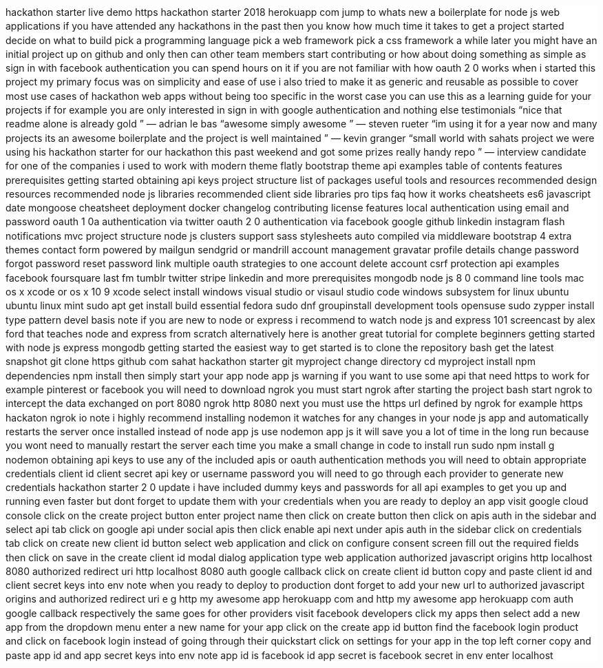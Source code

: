 hackathon starter live demo https hackathon starter 2018 herokuapp com jump to whats new a boilerplate for node js web applications if you have attended any hackathons in the past then you know how much time it takes to get a project started decide on what to build pick a programming language pick a web framework pick a css framework a while later you might have an initial project up on github and only then can other team members start contributing or how about doing something as simple as sign in with facebook authentication you can spend hours on it if you are not familiar with how oauth 2 0 works when i started this project my primary focus was on simplicity and ease of use i also tried to make it as generic and reusable as possible to cover most use cases of hackathon web apps without being too specific in the worst case you can use this as a learning guide for your projects if for example you are only interested in sign in with google authentication and nothing else testimonials “nice that readme alone is already gold ” — adrian le bas “awesome simply awesome ” — steven rueter “im using it for a year now and many projects its an awesome boilerplate and the project is well maintained ” — kevin granger “small world with sahats project we were using his hackathon starter for our hackathon this past weekend and got some prizes really handy repo ” — interview candidate for one of the companies i used to work with modern theme flatly bootstrap theme api examples table of contents features prerequisites getting started obtaining api keys project structure list of packages useful tools and resources recommended design resources recommended node js libraries recommended client side libraries pro tips faq how it works cheatsheets es6 javascript date mongoose cheatsheet deployment docker changelog contributing license features local authentication using email and password oauth 1 0a authentication via twitter oauth 2 0 authentication via facebook google github linkedin instagram flash notifications mvc project structure node js clusters support sass stylesheets auto compiled via middleware bootstrap 4 extra themes contact form powered by mailgun sendgrid or mandrill account management gravatar profile details change password forgot password reset password link multiple oauth strategies to one account delete account csrf protection api examples facebook foursquare last fm tumblr twitter stripe linkedin and more prerequisites mongodb node js 8 0 command line tools mac os x xcode or os x 10 9 xcode select install windows visual studio or visaul studio code windows subsystem for linux ubuntu ubuntu linux mint sudo apt get install build essential fedora sudo dnf groupinstall development tools opensuse sudo zypper install type pattern devel basis note if you are new to node or express i recommend to watch node js and express 101 screencast by alex ford that teaches node and express from scratch alternatively here is another great tutorial for complete beginners getting started with node js express mongodb getting started the easiest way to get started is to clone the repository bash get the latest snapshot git clone https github com sahat hackathon starter git myproject change directory cd myproject install npm dependencies npm install then simply start your app node app js warning if you want to use some api that need https to work for example pinterest or facebook you will need to download ngrok you must start ngrok after starting the project bash start ngrok to intercept the data exchanged on port 8080 ngrok http 8080 next you must use the https url defined by ngrok for example https hackaton ngrok io note i highly recommend installing nodemon it watches for any changes in your node js app and automatically restarts the server once installed instead of node app js use nodemon app js it will save you a lot of time in the long run because you wont need to manually restart the server each time you make a small change in code to install run sudo npm install g nodemon obtaining api keys to use any of the included apis or oauth authentication methods you will need to obtain appropriate credentials client id client secret api key or username password you will need to go through each provider to generate new credentials hackathon starter 2 0 update i have included dummy keys and passwords for all api examples to get you up and running even faster but dont forget to update them with your credentials when you are ready to deploy an app visit google cloud console click on the create project button enter project name then click on create button then click on apis auth in the sidebar and select api tab click on google api under social apis then click enable api next under apis auth in the sidebar click on credentials tab click on create new client id button select web application and click on configure consent screen fill out the required fields then click on save in the create client id modal dialog application type web application authorized javascript origins http localhost 8080 authorized redirect uri http localhost 8080 auth google callback click on create client id button copy and paste client id and client secret keys into env note when you ready to deploy to production dont forget to add your new url to authorized javascript origins and authorized redirect uri e g http my awesome app herokuapp com and http my awesome app herokuapp com auth google callback respectively the same goes for other providers visit facebook developers click my apps then select add a new app from the dropdown menu enter a new name for your app click on the create app id button find the facebook login product and click on facebook login instead of going through their quickstart click on settings for your app in the top left corner copy and paste app id and app secret keys into env note app id is facebook id app secret is facebook secret in env enter localhost